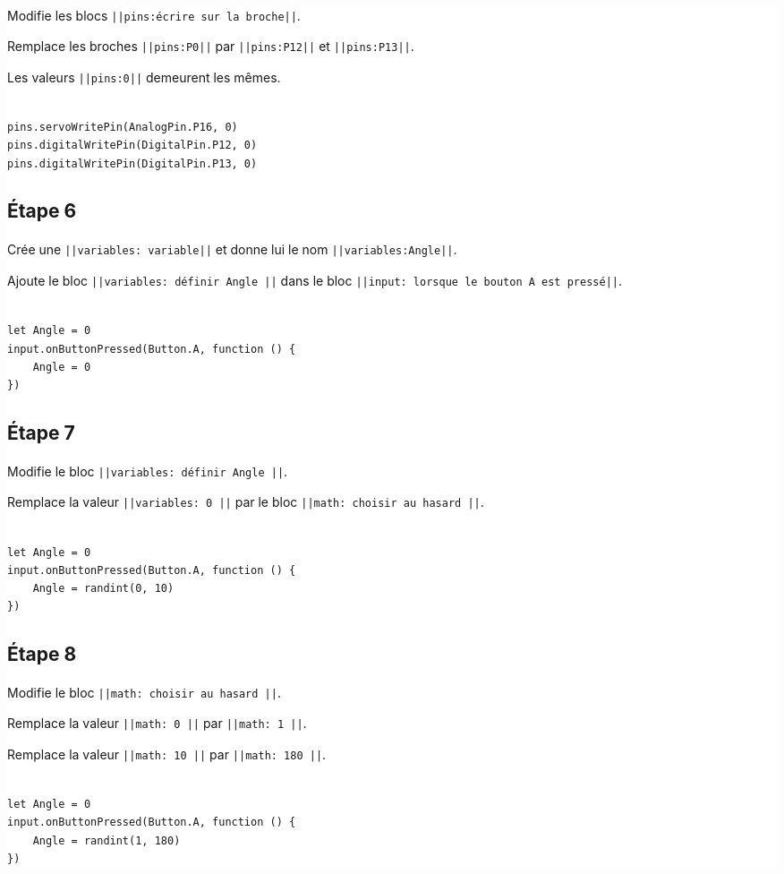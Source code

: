 Modifie les blocs ``||pins:écrire sur la broche||``.

Remplace les broches ``||pins:P0||`` par ``||pins:P12||`` et ``||pins:P13||``.

Les valeurs ``||pins:0||`` demeurent les mêmes.

```blocks

pins.servoWritePin(AnalogPin.P16, 0)
pins.digitalWritePin(DigitalPin.P12, 0)
pins.digitalWritePin(DigitalPin.P13, 0)

```

## Étape 6

Crée une ``||variables: variable||`` et donne lui le nom ``||variables:Angle||``.

Ajoute le bloc ``||variables: définir Angle ||`` dans le bloc ``||input: lorsque le bouton A est pressé||``.

```blocks

let Angle = 0
input.onButtonPressed(Button.A, function () {
    Angle = 0
})

```

## Étape 7

Modifie le bloc ``||variables: définir Angle ||``.

Remplace la valeur ``||variables: 0 ||`` par le bloc ``||math: choisir au hasard ||``.

```blocks

let Angle = 0
input.onButtonPressed(Button.A, function () {
    Angle = randint(0, 10)
})

```

## Étape 8

Modifie le bloc ``||math: choisir au hasard ||``.

Remplace la valeur ``||math: 0 ||`` par ``||math: 1 ||``.

Remplace la valeur ``||math: 10 ||`` par ``||math: 180 ||``.

```blocks

let Angle = 0
input.onButtonPressed(Button.A, function () {
    Angle = randint(1, 180)
})

```
